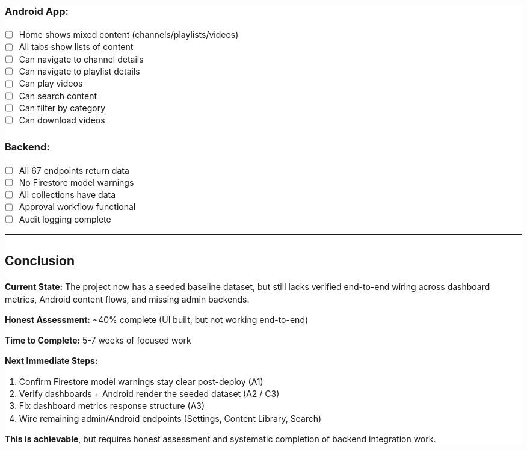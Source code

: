 ### Android App:
- [ ] Home shows mixed content (channels/playlists/videos)
- [ ] All tabs show lists of content
- [ ] Can navigate to channel details
- [ ] Can navigate to playlist details
- [ ] Can play videos
- [ ] Can search content
- [ ] Can filter by category
- [ ] Can download videos

### Backend:
- [ ] All 67 endpoints return data
- [ ] No Firestore model warnings
- [ ] All collections have data
- [ ] Approval workflow functional
- [ ] Audit logging complete

---

## Conclusion

**Current State:** The project now has a seeded baseline dataset, but still lacks verified end-to-end wiring across dashboard metrics, Android content flows, and missing admin backends.

**Honest Assessment:** ~40% complete (UI built, but not working end-to-end)

**Time to Complete:** 5-7 weeks of focused work

**Next Immediate Steps:**
1. Confirm Firestore model warnings stay clear post-deploy (A1)
2. Verify dashboards + Android render the seeded dataset (A2 / C3)
3. Fix dashboard metrics response structure (A3)
4. Wire remaining admin/Android endpoints (Settings, Content Library, Search)

**This is achievable**, but requires honest assessment and systematic completion of backend integration work.
